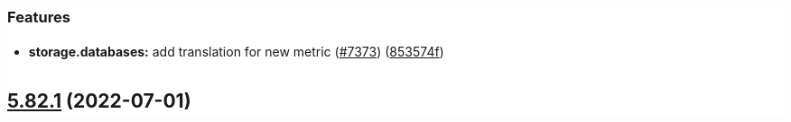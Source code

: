 ### Features

* **storage.databases:** add translation for new metric ([#7373](https://github.com/ovh/manager/issues/7373)) ([853574f](https://github.com/ovh/manager/commit/853574fece430cebc862591f35b92cc2a123b4c0))



## [5.82.1](https://github.com/ovh/manager/compare/@ovh-ux/manager-pci@5.82.0...@ovh-ux/manager-pci@5.82.1) (2022-07-01)


